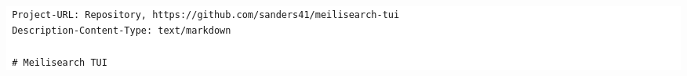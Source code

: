 ```diff
 Project-URL: Repository, https://github.com/sanders41/meilisearch-tui
 Description-Content-Type: text/markdown
 
 # Meilisearch TUI
```

